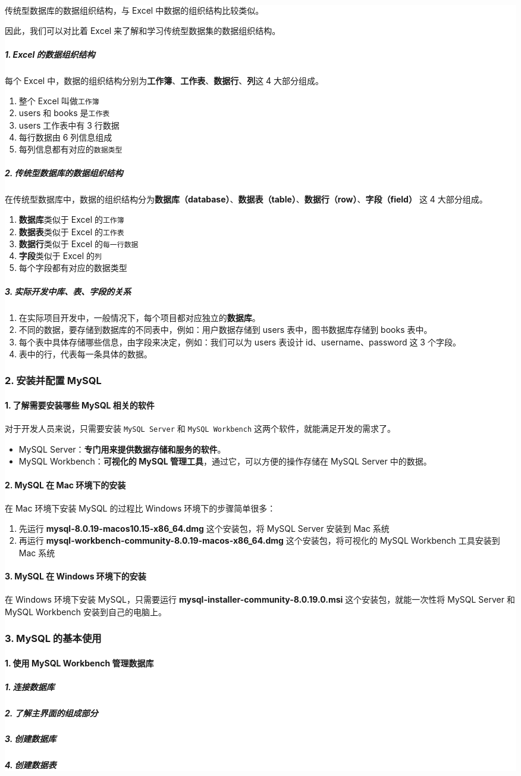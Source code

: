 传统型数据库的数据组织结构，与 Excel 中数据的组织结构比较类似。

因此，我们可以对比着 Excel 来了解和学习传统型数据集的数据组织结构。

##### 1. Excel 的数据组织结构

每个 Excel 中，数据的组织结构分别为**工作簿**、**工作表**、**数据行**、**列**这 4 大部分组成。

1. 整个 Excel 叫做`工作簿`
2. users 和 books 是`工作表`
3. users 工作表中有 3 行数据
4. 每行数据由 6 列信息组成
5. 每列信息都有对应的`数据类型`

##### 2. 传统型数据库的数据组织结构

在传统型数据库中，数据的组织结构分为**数据库（database）**、**数据表（table）**、**数据行（row）**、**字段（field）** 这 4 大部分组成。

1. **数据库**类似于 Excel 的`工作簿`
2. **数据表**类似于 Excel 的`工作表`
3. **数据行**类似于 Excel 的`每一行数据`
4. **字段**类似于 Excel 的`列`
5. 每个字段都有对应的数据类型

##### 3. 实际开发中库、表、字段的关系

1. 在实际项目开发中，一般情况下，每个项目都对应独立的**数据库**。
2. 不同的数据，要存储到数据库的不同表中，例如：用户数据存储到 users 表中，图书数据库存储到 books 表中。
3. 每个表中具体存储哪些信息，由字段来决定，例如：我们可以为 users 表设计 id、username、password 这 3 个字段。
4. 表中的行，代表每一条具体的数据。

### 2. 安装并配置 MySQL

#### 1. 了解需要安装哪些 MySQL 相关的软件

对于开发人员来说，只需要安装 `MySQL Server` 和 `MySQL Workbench` 这两个软件，就能满足开发的需求了。

- MySQL Server：**专门用来提供数据存储和服务的软件**。
- MySQL Workbench：**可视化的 MySQL 管理工具**，通过它，可以方便的操作存储在 MySQL Server 中的数据。

#### 2. MySQL 在 Mac 环境下的安装

在 Mac 环境下安装 MySQL 的过程比 Windows 环境下的步骤简单很多：

1. 先运行 **mysql-8.0.19-macos10.15-x86_64.dmg** 这个安装包，将 MySQL Server 安装到 Mac 系统
2. 再运行 **mysql-workbench-community-8.0.19-macos-x86_64.dmg** 这个安装包，将可视化的 MySQL Workbench 工具安装到 Mac 系统

#### 3. MySQL 在 Windows 环境下的安装

在 Windows 环境下安装 MySQL，只需要运行 **mysql-installer-community-8.0.19.0.msi** 这个安装包，就能一次性将 MySQL Server 和 MySQL Workbench 安装到自己的电脑上。

### 3. MySQL 的基本使用

#### 1. 使用 MySQL Workbench 管理数据库

##### 1. **连接**数据库

##### 2. 了解主界面的**组成部分**

##### 3. 创建数据库

##### 4. 创建数据表

